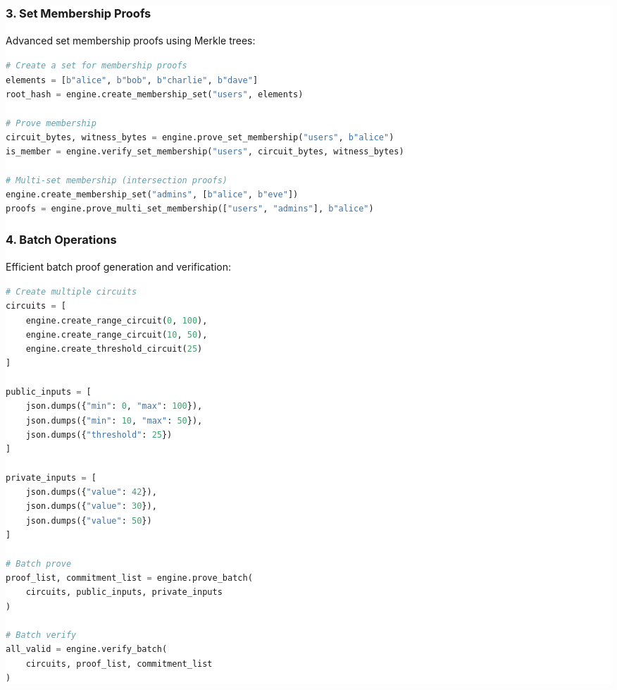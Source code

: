 ### 3. Set Membership Proofs

Advanced set membership proofs using Merkle trees:

```python
# Create a set for membership proofs
elements = [b"alice", b"bob", b"charlie", b"dave"]
root_hash = engine.create_membership_set("users", elements)

# Prove membership
circuit_bytes, witness_bytes = engine.prove_set_membership("users", b"alice")
is_member = engine.verify_set_membership("users", circuit_bytes, witness_bytes)

# Multi-set membership (intersection proofs)
engine.create_membership_set("admins", [b"alice", b"eve"])
proofs = engine.prove_multi_set_membership(["users", "admins"], b"alice")
```

### 4. Batch Operations

Efficient batch proof generation and verification:

```python
# Create multiple circuits
circuits = [
    engine.create_range_circuit(0, 100),
    engine.create_range_circuit(10, 50),
    engine.create_threshold_circuit(25)
]

public_inputs = [
    json.dumps({"min": 0, "max": 100}),
    json.dumps({"min": 10, "max": 50}),
    json.dumps({"threshold": 25})
]

private_inputs = [
    json.dumps({"value": 42}),
    json.dumps({"value": 30}),
    json.dumps({"value": 50})
]

# Batch prove
proof_list, commitment_list = engine.prove_batch(
    circuits, public_inputs, private_inputs
)

# Batch verify
all_valid = engine.verify_batch(
    circuits, proof_list, commitment_list
)
```
